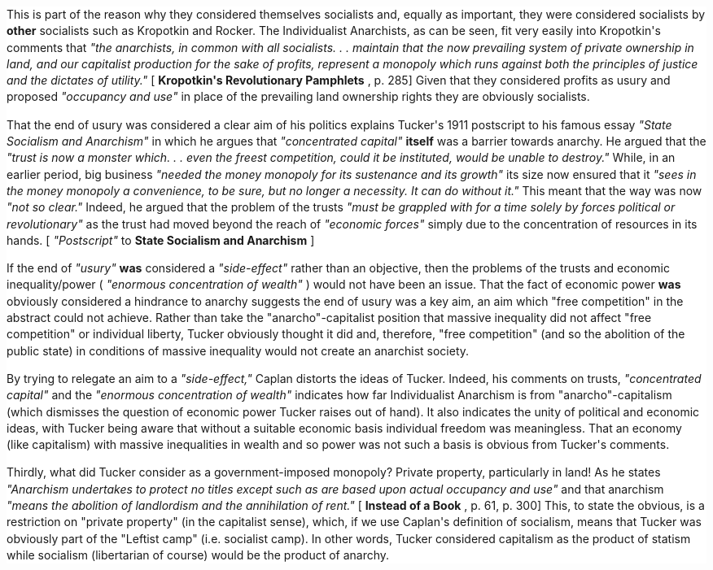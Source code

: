 This is part of the reason why they considered themselves socialists and,
equally as important, they were considered socialists by **other** socialists
such as Kropotkin and Rocker. The Individualist Anarchists, as can be seen,
fit very easily into Kropotkin's comments that _"the anarchists, in common
with all socialists. . . maintain that the now prevailing system of private
ownership in land, and our capitalist production for the sake of profits,
represent a monopoly which runs against both the principles of justice and the
dictates of utility."_ [ **Kropotkin's Revolutionary Pamphlets** , p. 285]
Given that they considered profits as usury and proposed _"occupancy and use"_
in place of the prevailing land ownership rights they are obviously
socialists.

That the end of usury was considered a clear aim of his politics explains
Tucker's 1911 postscript to his famous essay _"State Socialism and Anarchism"_
in which he argues that _"concentrated capital"_ **itself** was a barrier
towards anarchy. He argued that the _"trust is now a monster which. . . even
the freest competition, could it be instituted, would be unable to destroy."_
While, in an earlier period, big business _"needed the money monopoly for its
sustenance and its growth"_ its size now ensured that it _"sees in the money
monopoly a convenience, to be sure, but no longer a necessity. It can do
without it."_ This meant that the way was now _"not so clear."_ Indeed, he
argued that the problem of the trusts _"must be grappled with for a time
solely by forces political or revolutionary"_ as the trust had moved beyond
the reach of _"economic forces"_ simply due to the concentration of resources
in its hands. [ _"Postscript"_ to **State Socialism and Anarchism** ]

If the end of _"usury"_ **was** considered a _"side-effect"_ rather than an
objective, then the problems of the trusts and economic inequality/power (
_"enormous concentration of wealth"_ ) would not have been an issue. That the
fact of economic power **was** obviously considered a hindrance to anarchy
suggests the end of usury was a key aim, an aim which "free competition" in
the abstract could not achieve. Rather than take the "anarcho"-capitalist
position that massive inequality did not affect "free competition" or
individual liberty, Tucker obviously thought it did and, therefore, "free
competition" (and so the abolition of the public state) in conditions of
massive inequality would not create an anarchist society.

By trying to relegate an aim to a _"side-effect,"_ Caplan distorts the ideas
of Tucker. Indeed, his comments on trusts, _"concentrated capital"_ and the
_"enormous concentration of wealth"_ indicates how far Individualist Anarchism
is from "anarcho"-capitalism (which dismisses the question of economic power
Tucker raises out of hand). It also indicates the unity of political and
economic ideas, with Tucker being aware that without a suitable economic basis
individual freedom was meaningless. That an economy (like capitalism) with
massive inequalities in wealth and so power was not such a basis is obvious
from Tucker's comments.

Thirdly, what did Tucker consider as a government-imposed monopoly? Private
property, particularly in land! As he states _"Anarchism undertakes to protect
no titles except such as are based upon actual occupancy and use"_ and that
anarchism _"means the abolition of landlordism and the annihilation of rent."_
[ **Instead of a Book** , p. 61, p. 300] This, to state the obvious, is a
restriction on "private property" (in the capitalist sense), which, if we use
Caplan's definition of socialism, means that Tucker was obviously part of the
"Leftist camp" (i.e. socialist camp). In other words, Tucker considered
capitalism as the product of statism while socialism (libertarian of course)
would be the product of anarchy.
